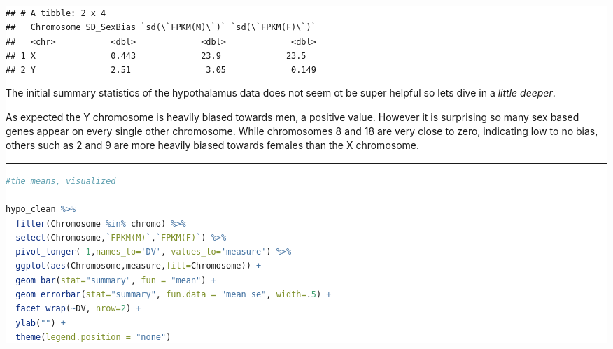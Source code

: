     ## # A tibble: 2 x 4
    ##   Chromosome SD_SexBias `sd(\`FPKM(M)\`)` `sd(\`FPKM(F)\`)`
    ##   <chr>           <dbl>             <dbl>             <dbl>
    ## 1 X               0.443             23.9             23.5  
    ## 2 Y               2.51               3.05             0.149

The initial summary statistics of the hypothalamus data does not seem ot
be super helpful so lets dive in a *little deeper*.

As expected the Y chromosome is heavily biased towards men, a positive
value. However it is surprising so many sex based genes appear on every
single other chromosome. While chromosomes 8 and 18 are very close to
zero, indicating low to no bias, others such as 2 and 9 are more heavily
biased towards females than the X chromosome.

-----

``` r
#the means, visualized

hypo_clean %>%
  filter(Chromosome %in% chromo) %>% 
  select(Chromosome,`FPKM(M)`,`FPKM(F)`) %>%
  pivot_longer(-1,names_to='DV', values_to='measure') %>%
  ggplot(aes(Chromosome,measure,fill=Chromosome)) +
  geom_bar(stat="summary", fun = "mean") +
  geom_errorbar(stat="summary", fun.data = "mean_se", width=.5) +
  facet_wrap(~DV, nrow=2) +
  ylab("") + 
  theme(legend.position = "none") 
```

